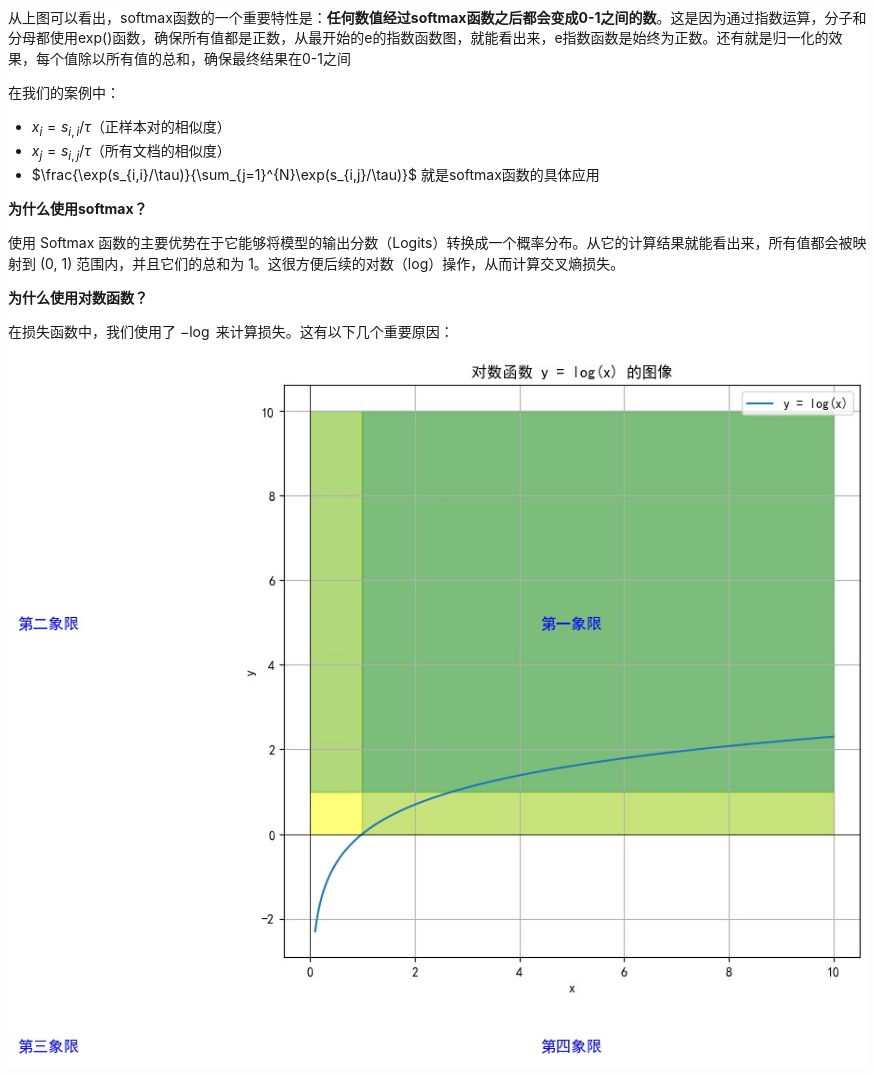 
从上图可以看出，softmax函数的一个重要特性是：**任何数值经过softmax函数之后都会变成0-1之间的数**。这是因为通过指数运算，分子和分母都使用exp()函数，确保所有值都是正数，从最开始的e的指数函数图，就能看出来，e指数函数是始终为正数。还有就是归一化的效果，每个值除以所有值的总和，确保最终结果在0-1之间

在我们的案例中：

- $x_i = s_{i,i}/\tau$（正样本对的相似度）
- $x_j = s_{i,j}/\tau$（所有文档的相似度）
- $\frac{\exp(s_{i,i}/\tau)}{\sum_{j=1}^{N}\exp(s_{i,j}/\tau)}$ 就是softmax函数的具体应用

**为什么使用softmax？**

使用 Softmax 函数的主要优势在于它能够将模型的输出分数（Logits）转换成一个概率分布。从它的计算结果就能看出来，所有值都会被映射到 (0, 1) 范围内，并且它们的总和为 1。这很方便后续的对数（log）操作，从而计算交叉熵损失。

**为什么使用对数函数？**

在损失函数中，我们使用了 $-\log$ 来计算损失。这有以下几个重要原因：

![对数函数 y=log(x)的图像](images/01-2.png)
